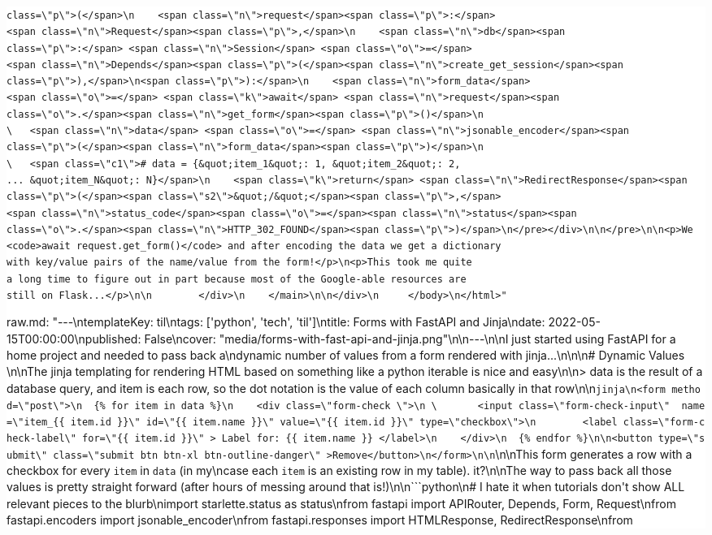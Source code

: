     class=\"p\">(</span>\n    <span class=\"n\">request</span><span class=\"p\">:</span>
    <span class=\"n\">Request</span><span class=\"p\">,</span>\n    <span class=\"n\">db</span><span
    class=\"p\">:</span> <span class=\"n\">Session</span> <span class=\"o\">=</span>
    <span class=\"n\">Depends</span><span class=\"p\">(</span><span class=\"n\">create_get_session</span><span
    class=\"p\">),</span>\n<span class=\"p\">):</span>\n    <span class=\"n\">form_data</span>
    <span class=\"o\">=</span> <span class=\"k\">await</span> <span class=\"n\">request</span><span
    class=\"o\">.</span><span class=\"n\">get_form</span><span class=\"p\">()</span>\n
    \   <span class=\"n\">data</span> <span class=\"o\">=</span> <span class=\"n\">jsonable_encoder</span><span
    class=\"p\">(</span><span class=\"n\">form_data</span><span class=\"p\">)</span>\n
    \   <span class=\"c1\"># data = {&quot;item_1&quot;: 1, &quot;item_2&quot;: 2,
    ... &quot;item_N&quot;: N}</span>\n    <span class=\"k\">return</span> <span class=\"n\">RedirectResponse</span><span
    class=\"p\">(</span><span class=\"s2\">&quot;/&quot;</span><span class=\"p\">,</span>
    <span class=\"n\">status_code</span><span class=\"o\">=</span><span class=\"n\">status</span><span
    class=\"o\">.</span><span class=\"n\">HTTP_302_FOUND</span><span class=\"p\">)</span>\n</pre></div>\n\n</pre>\n\n<p>We
    <code>await request.get_form()</code> and after encoding the data we get a dictionary
    with key/value pairs of the name/value from the form!</p>\n<p>This took me quite
    a long time to figure out in part because most of the Google-able resources are
    still on Flask...</p>\n\n        </div>\n    </main>\n\n</div>\n     </body>\n</html>"
  raw.md: "---\ntemplateKey: til\ntags: ['python', 'tech', 'til']\ntitle: Forms with
    FastAPI and Jinja\ndate: 2022-05-15T00:00:00\npublished: False\ncover: \"media/forms-with-fast-api-and-jinja.png\"\n\n---\n\nI
    just started using FastAPI for a home project and needed to pass back a\ndynamic
    number of values from a form rendered with jinja...\n\n\n# Dynamic Values \n\nThe
    jinja templating for rendering HTML based on something like a python iterable
    is nice and easy\n\n> data is the result of a database query, and item is each
    row, so the dot notation is the value of each column basically in that row\n\n```jinja\n<form
    method=\"post\">\n  {% for item in data %}\n    <div class=\"form-check \">\n
    \       <input class=\"form-check-input\"  name=\"item_{{ item.id }}\" id=\"{{
    item.name }}\" value=\"{{ item.id }}\" type=\"checkbox\">\n        <label class=\"form-check-label\"
    for=\"{{ item.id }}\" > Label for: {{ item.name }} </label>\n    </div>\n  {%
    endfor %}\n\n<button type=\"submit\" class=\"submit btn btn-xl btn-outline-danger\"
    >Remove</button>\n</form>\n\n```\n\nThis form generates a row with a checkbox
    for every `item` in `data` (in my\ncase each `item` is an existing row in my table).
    it?\n\nThe way to pass back all those values is pretty straight forward (after
    hours of messing around that is!)\n\n```python\n# I hate it when tutorials don't
    show ALL relevant pieces to the blurb\nimport starlette.status as status\nfrom
    fastapi import APIRouter, Depends, Form, Request\nfrom fastapi.encoders import
    jsonable_encoder\nfrom fastapi.responses import HTMLResponse, RedirectResponse\nfrom
